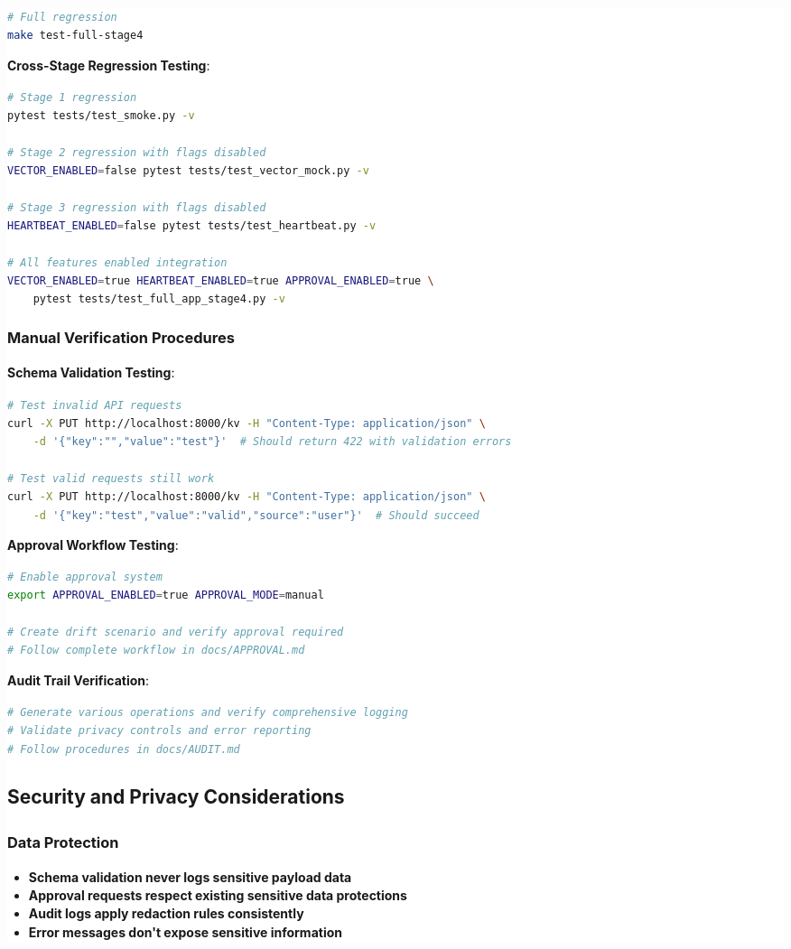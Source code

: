 ```bash
# Full regression
make test-full-stage4
```

**Cross-Stage Regression Testing**:
```bash
# Stage 1 regression
pytest tests/test_smoke.py -v

# Stage 2 regression with flags disabled
VECTOR_ENABLED=false pytest tests/test_vector_mock.py -v

# Stage 3 regression with flags disabled  
HEARTBEAT_ENABLED=false pytest tests/test_heartbeat.py -v

# All features enabled integration
VECTOR_ENABLED=true HEARTBEAT_ENABLED=true APPROVAL_ENABLED=true \
    pytest tests/test_full_app_stage4.py -v
```

### Manual Verification Procedures

**Schema Validation Testing**:
```bash
# Test invalid API requests
curl -X PUT http://localhost:8000/kv -H "Content-Type: application/json" \
    -d '{"key":"","value":"test"}'  # Should return 422 with validation errors

# Test valid requests still work
curl -X PUT http://localhost:8000/kv -H "Content-Type: application/json" \
    -d '{"key":"test","value":"valid","source":"user"}'  # Should succeed
```

**Approval Workflow Testing**:
```bash
# Enable approval system
export APPROVAL_ENABLED=true APPROVAL_MODE=manual

# Create drift scenario and verify approval required
# Follow complete workflow in docs/APPROVAL.md
```

**Audit Trail Verification**:
```bash
# Generate various operations and verify comprehensive logging
# Validate privacy controls and error reporting
# Follow procedures in docs/AUDIT.md
```

## Security and Privacy Considerations

### Data Protection
- **Schema validation never logs sensitive payload data**
- **Approval requests respect existing sensitive data protections**
- **Audit logs apply redaction rules consistently**
- **Error messages don't expose sensitive information**
